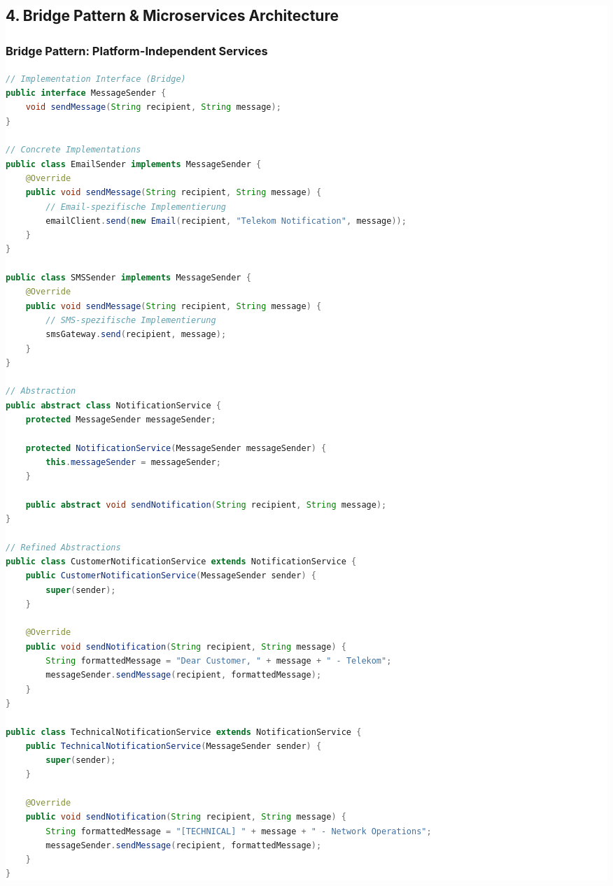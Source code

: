 
## 4. Bridge Pattern & Microservices Architecture

### Bridge Pattern: Platform-Independent Services
```java
// Implementation Interface (Bridge)
public interface MessageSender {
    void sendMessage(String recipient, String message);
}

// Concrete Implementations
public class EmailSender implements MessageSender {
    @Override
    public void sendMessage(String recipient, String message) {
        // Email-spezifische Implementierung
        emailClient.send(new Email(recipient, "Telekom Notification", message));
    }
}

public class SMSSender implements MessageSender {
    @Override
    public void sendMessage(String recipient, String message) {
        // SMS-spezifische Implementierung
        smsGateway.send(recipient, message);
    }
}

// Abstraction
public abstract class NotificationService {
    protected MessageSender messageSender;
    
    protected NotificationService(MessageSender messageSender) {
        this.messageSender = messageSender;
    }
    
    public abstract void sendNotification(String recipient, String message);
}

// Refined Abstractions
public class CustomerNotificationService extends NotificationService {
    public CustomerNotificationService(MessageSender sender) {
        super(sender);
    }
    
    @Override
    public void sendNotification(String recipient, String message) {
        String formattedMessage = "Dear Customer, " + message + " - Telekom";
        messageSender.sendMessage(recipient, formattedMessage);
    }
}

public class TechnicalNotificationService extends NotificationService {
    public TechnicalNotificationService(MessageSender sender) {
        super(sender);
    }
    
    @Override
    public void sendNotification(String recipient, String message) {
        String formattedMessage = "[TECHNICAL] " + message + " - Network Operations";
        messageSender.sendMessage(recipient, formattedMessage);
    }
}
```